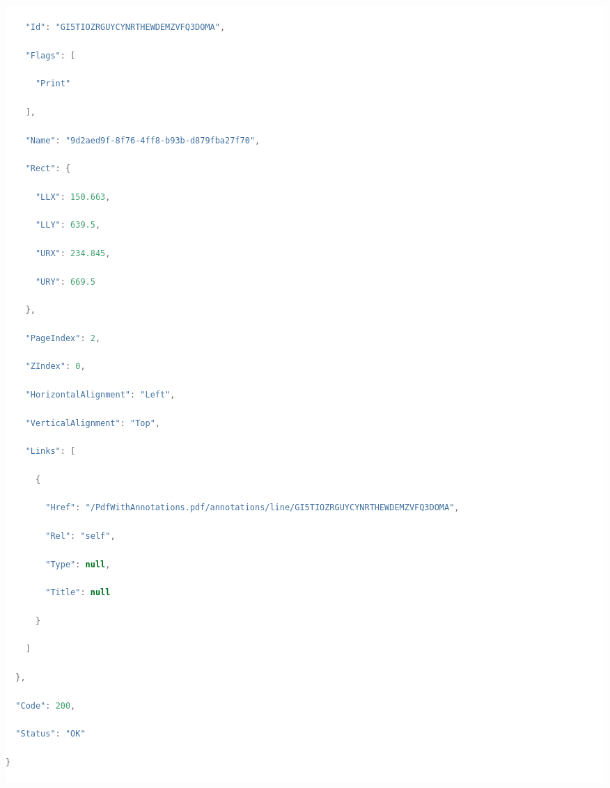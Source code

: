 ```java

    "Id": "GI5TIOZRGUYCYNRTHEWDEMZVFQ3DOMA",

    "Flags": [

      "Print"

    ],

    "Name": "9d2aed9f-8f76-4ff8-b93b-d879fba27f70",

    "Rect": {

      "LLX": 150.663,

      "LLY": 639.5,

      "URX": 234.845,

      "URY": 669.5

    },

    "PageIndex": 2,

    "ZIndex": 0,

    "HorizontalAlignment": "Left",

    "VerticalAlignment": "Top",

    "Links": [

      {

        "Href": "/PdfWithAnnotations.pdf/annotations/line/GI5TIOZRGUYCYNRTHEWDEMZVFQ3DOMA",

        "Rel": "self",

        "Type": null,

        "Title": null

      }

    ]

  },

  "Code": 200,

  "Status": "OK"

}



```
